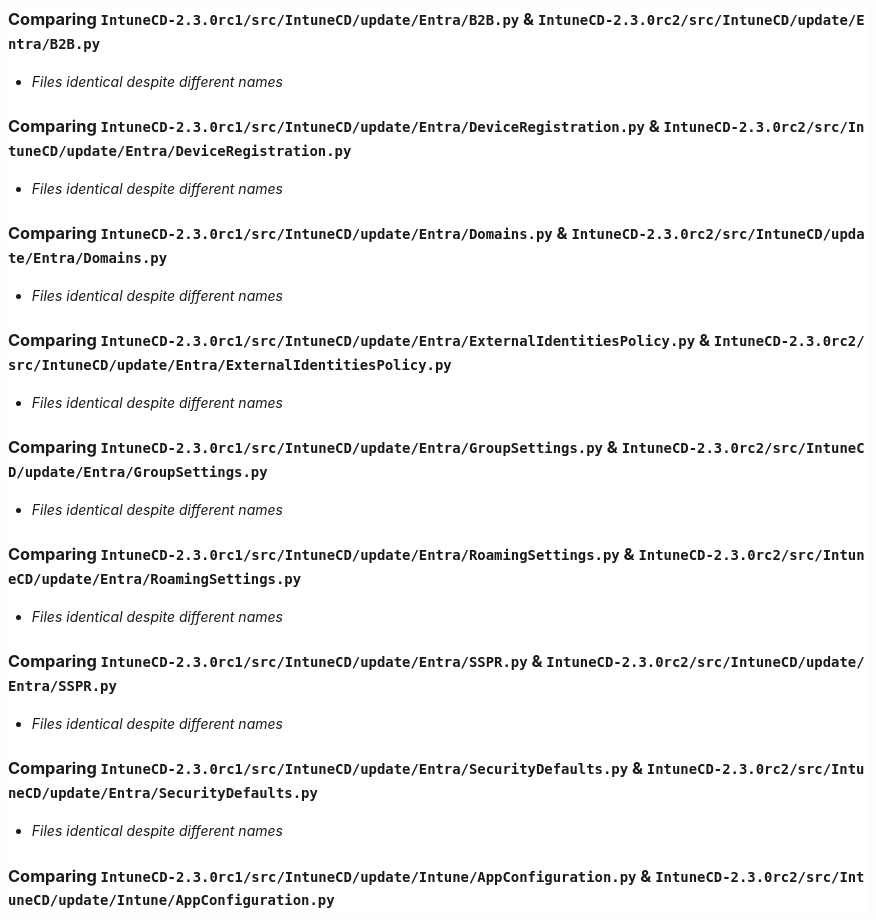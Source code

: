 ### Comparing `IntuneCD-2.3.0rc1/src/IntuneCD/update/Entra/B2B.py` & `IntuneCD-2.3.0rc2/src/IntuneCD/update/Entra/B2B.py`

 * *Files identical despite different names*

### Comparing `IntuneCD-2.3.0rc1/src/IntuneCD/update/Entra/DeviceRegistration.py` & `IntuneCD-2.3.0rc2/src/IntuneCD/update/Entra/DeviceRegistration.py`

 * *Files identical despite different names*

### Comparing `IntuneCD-2.3.0rc1/src/IntuneCD/update/Entra/Domains.py` & `IntuneCD-2.3.0rc2/src/IntuneCD/update/Entra/Domains.py`

 * *Files identical despite different names*

### Comparing `IntuneCD-2.3.0rc1/src/IntuneCD/update/Entra/ExternalIdentitiesPolicy.py` & `IntuneCD-2.3.0rc2/src/IntuneCD/update/Entra/ExternalIdentitiesPolicy.py`

 * *Files identical despite different names*

### Comparing `IntuneCD-2.3.0rc1/src/IntuneCD/update/Entra/GroupSettings.py` & `IntuneCD-2.3.0rc2/src/IntuneCD/update/Entra/GroupSettings.py`

 * *Files identical despite different names*

### Comparing `IntuneCD-2.3.0rc1/src/IntuneCD/update/Entra/RoamingSettings.py` & `IntuneCD-2.3.0rc2/src/IntuneCD/update/Entra/RoamingSettings.py`

 * *Files identical despite different names*

### Comparing `IntuneCD-2.3.0rc1/src/IntuneCD/update/Entra/SSPR.py` & `IntuneCD-2.3.0rc2/src/IntuneCD/update/Entra/SSPR.py`

 * *Files identical despite different names*

### Comparing `IntuneCD-2.3.0rc1/src/IntuneCD/update/Entra/SecurityDefaults.py` & `IntuneCD-2.3.0rc2/src/IntuneCD/update/Entra/SecurityDefaults.py`

 * *Files identical despite different names*

### Comparing `IntuneCD-2.3.0rc1/src/IntuneCD/update/Intune/AppConfiguration.py` & `IntuneCD-2.3.0rc2/src/IntuneCD/update/Intune/AppConfiguration.py`
